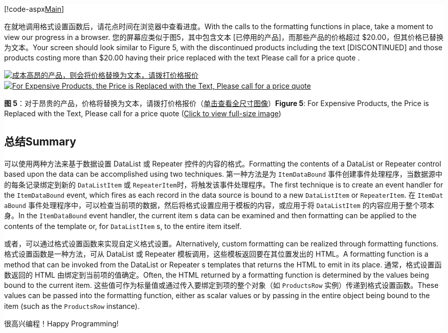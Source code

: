 [!code-aspx[Main](formatting-the-datalist-and-repeater-based-upon-data-vb/samples/sample7.aspx)]

<span data-ttu-id="1b26c-229">在就地调用格式设置函数后，请花点时间在浏览器中查看进度。</span><span class="sxs-lookup"><span data-stu-id="1b26c-229">With the calls to the formatting functions in place, take a moment to view our progress in a browser.</span></span> <span data-ttu-id="1b26c-230">您的屏幕应类似于图5，其中包含文本 [已停用的产品]，而那些产品的价格超过 $20.00，但其价格已替换为文本。</span><span class="sxs-lookup"><span data-stu-id="1b26c-230">Your screen should look similar to Figure 5, with the discontinued products including the text [DISCONTINUED] and those products costing more than $20.00 having their price replaced with the text Please call for a price quote .</span></span>

<span data-ttu-id="1b26c-231">[![成本高昂的产品，则会将价格替换为文本，请拨打价格报价](formatting-the-datalist-and-repeater-based-upon-data-vb/_static/image14.png)](formatting-the-datalist-and-repeater-based-upon-data-vb/_static/image13.png)</span><span class="sxs-lookup"><span data-stu-id="1b26c-231">[![For Expensive Products, the Price is Replaced with the Text, Please call for a price quote](formatting-the-datalist-and-repeater-based-upon-data-vb/_static/image14.png)](formatting-the-datalist-and-repeater-based-upon-data-vb/_static/image13.png)</span></span>

<span data-ttu-id="1b26c-232">**图 5**：对于昂贵的产品，价格将替换为文本，请拨打价格报价（[单击查看全尺寸图像](formatting-the-datalist-and-repeater-based-upon-data-vb/_static/image15.png)）</span><span class="sxs-lookup"><span data-stu-id="1b26c-232">**Figure 5**: For Expensive Products, the Price is Replaced with the Text, Please call for a price quote ([Click to view full-size image](formatting-the-datalist-and-repeater-based-upon-data-vb/_static/image15.png))</span></span>

## <a name="summary"></a><span data-ttu-id="1b26c-233">总结</span><span class="sxs-lookup"><span data-stu-id="1b26c-233">Summary</span></span>

<span data-ttu-id="1b26c-234">可以使用两种方法来基于数据设置 DataList 或 Repeater 控件的内容的格式。</span><span class="sxs-lookup"><span data-stu-id="1b26c-234">Formatting the contents of a DataList or Repeater control based upon the data can be accomplished using two techniques.</span></span> <span data-ttu-id="1b26c-235">第一种方法是为 `ItemDataBound` 事件创建事件处理程序，当数据源中的每条记录绑定到新的 `DataListItem` 或 `RepeaterItem`时，将触发该事件处理程序。</span><span class="sxs-lookup"><span data-stu-id="1b26c-235">The first technique is to create an event handler for the `ItemDataBound` event, which fires as each record in the data source is bound to a new `DataListItem` or `RepeaterItem`.</span></span> <span data-ttu-id="1b26c-236">在 `ItemDataBound` 事件处理程序中，可以检查当前项的数据，然后将格式设置应用于模板的内容，或应用于将 `DataListItem` 的内容应用于整个项本身。</span><span class="sxs-lookup"><span data-stu-id="1b26c-236">In the `ItemDataBound` event handler, the current item s data can be examined and then formatting can be applied to the contents of the template or, for `DataListItem` s, to the entire item itself.</span></span>

<span data-ttu-id="1b26c-237">或者，可以通过格式设置函数来实现自定义格式设置。</span><span class="sxs-lookup"><span data-stu-id="1b26c-237">Alternatively, custom formatting can be realized through formatting functions.</span></span> <span data-ttu-id="1b26c-238">格式设置函数是一种方法，可从 DataList 或 Repeater 模板调用，这些模板返回要在其位置发出的 HTML。</span><span class="sxs-lookup"><span data-stu-id="1b26c-238">A formatting function is a method that can be invoked from the DataList or Repeater s templates that returns the HTML to emit in its place.</span></span> <span data-ttu-id="1b26c-239">通常，格式设置函数返回的 HTML 由绑定到当前项的值确定。</span><span class="sxs-lookup"><span data-stu-id="1b26c-239">Often, the HTML returned by a formatting function is determined by the values being bound to the current item.</span></span> <span data-ttu-id="1b26c-240">这些值可作为标量值或通过传入要绑定到项的整个对象（如 `ProductsRow` 实例）传递到格式设置函数。</span><span class="sxs-lookup"><span data-stu-id="1b26c-240">These values can be passed into the formatting function, either as scalar values or by passing in the entire object being bound to the item (such as the `ProductsRow` instance).</span></span>

<span data-ttu-id="1b26c-241">很高兴编程！</span><span class="sxs-lookup"><span data-stu-id="1b26c-241">Happy Programming!</span></span>
